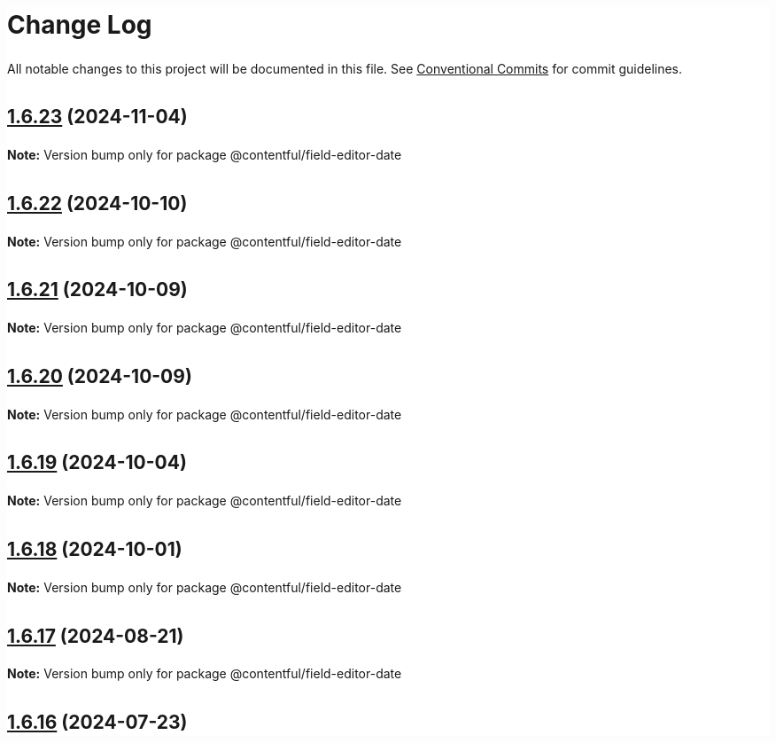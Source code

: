 # Change Log

All notable changes to this project will be documented in this file.
See [Conventional Commits](https://conventionalcommits.org) for commit guidelines.

## [1.6.23](https://github.com/contentful/field-editors/compare/@contentful/field-editor-date@1.6.22...@contentful/field-editor-date@1.6.23) (2024-11-04)

**Note:** Version bump only for package @contentful/field-editor-date

## [1.6.22](https://github.com/contentful/field-editors/compare/@contentful/field-editor-date@1.6.21...@contentful/field-editor-date@1.6.22) (2024-10-10)

**Note:** Version bump only for package @contentful/field-editor-date

## [1.6.21](https://github.com/contentful/field-editors/compare/@contentful/field-editor-date@1.6.20...@contentful/field-editor-date@1.6.21) (2024-10-09)

**Note:** Version bump only for package @contentful/field-editor-date

## [1.6.20](https://github.com/contentful/field-editors/compare/@contentful/field-editor-date@1.6.19...@contentful/field-editor-date@1.6.20) (2024-10-09)

**Note:** Version bump only for package @contentful/field-editor-date

## [1.6.19](https://github.com/contentful/field-editors/compare/@contentful/field-editor-date@1.6.18...@contentful/field-editor-date@1.6.19) (2024-10-04)

**Note:** Version bump only for package @contentful/field-editor-date

## [1.6.18](https://github.com/contentful/field-editors/compare/@contentful/field-editor-date@1.6.17...@contentful/field-editor-date@1.6.18) (2024-10-01)

**Note:** Version bump only for package @contentful/field-editor-date

## [1.6.17](https://github.com/contentful/field-editors/compare/@contentful/field-editor-date@1.6.16...@contentful/field-editor-date@1.6.17) (2024-08-21)

**Note:** Version bump only for package @contentful/field-editor-date

## [1.6.16](https://github.com/contentful/field-editors/compare/@contentful/field-editor-date@1.6.15...@contentful/field-editor-date@1.6.16) (2024-07-23)

